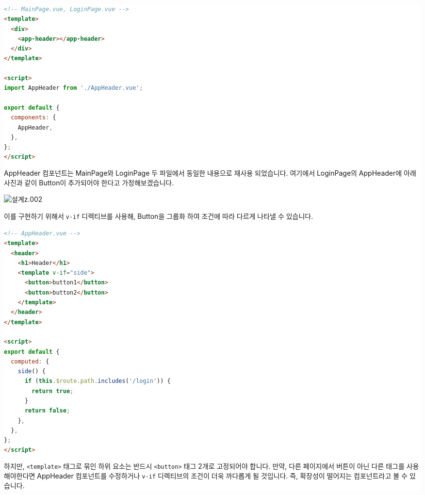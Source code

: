 ```html
<!-- MainPage.vue, LoginPage.vue -->
<template>
  <div>
    <app-header></app-header>
  </div>
</template>

<script>
import AppHeader from './AppHeader.vue';

export default {
  components: {
    AppHeader,
  },
};
</script>
```

AppHeader 컴포넌트는 MainPage와 LoginPage 두 파일에서 동일한 내용으로 재사용 되었습니다. 여기에서 LoginPage의 AppHeader에 아래 사진과 같이 Button이 추가되어야 한다고 가정해보겠습니다.

![설계z.002](/Users/hwangsuntae/Desktop/설계/설계z.002.png)

이를 구현하기 위해서 `v-if` 디렉티브를 사용해, Button을 그룹화 하여 조건에 따라 다르게 나타낼 수 있습니다.

```html
<!-- AppHeader.vue -->
<template>
  <header>
    <h1>Header</h1>
    <template v-if="side">
      <button>button1</button>
      <button>button2</button>
    </template>
  </header>
</template>

<script>
export default {
  computed: {
    side() {
      if (this.$route.path.includes('/login')) {
        return true;
      }
      return false;
    },
  },
};
</script>
```

하지만, `<template>` 태그로 묶인 하위 요소는 반드시 `<button>` 태그 2개로 고정되어야 합니다. 만약, 다른 페이지에서 버튼이 아닌 다른 태그를 사용해야한다면 AppHeader 컴포넌트를 수정하거나 `v-if` 디렉티브의 조건이 더욱 까다롭게 될 것입니다. 즉, 확장성이 떨어지는 컴포넌트라고 볼 수 있습니다.
